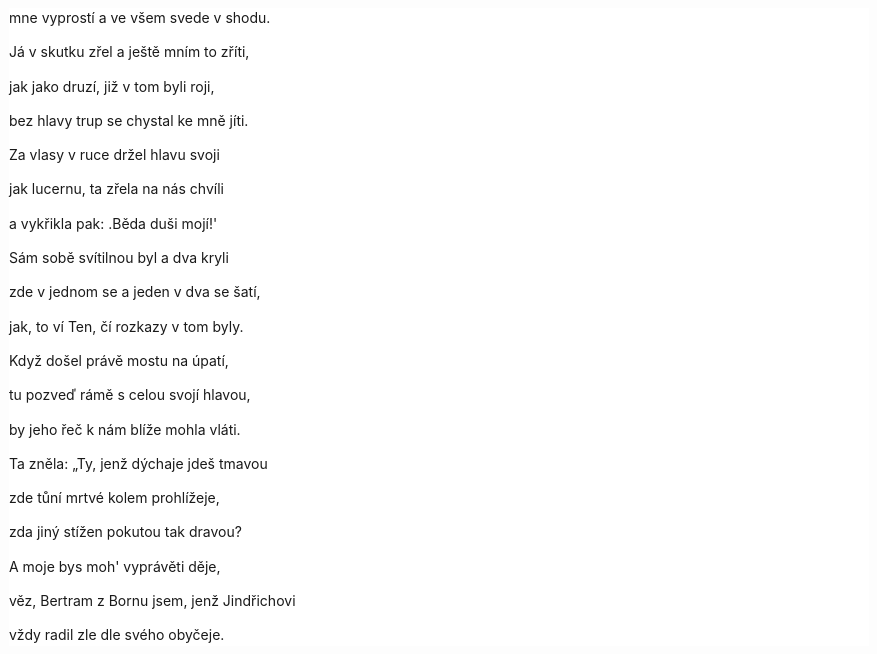 mne vyprostí a ve všem svede v shodu.

</section>

<section>

Já v skutku zřel a ještě mním to zříti,

jak jako druzí, již v tom byli roji,

bez hlavy trup se chystal ke mně jíti.

</section>

<section>

Za vlasy v ruce držel hlavu svoji

jak lucernu, ta zřela na nás chvíli

a vykřikla pak: .Běda duši mojí!'

</section>

<section>

Sám sobě svítilnou byl a dva kryli

zde v jednom se a jeden v dva se šatí,

jak, to ví Ten, čí rozkazy v tom byly.

</section>

<section>

Když došel právě mostu na úpatí,

tu pozveď rámě s celou svojí hlavou,

by jeho řeč k nám blíže mohla vláti.

</section>

<section>

Ta zněla: „Ty, jenž dýchaje jdeš tmavou

zde tůní mrtvé kolem prohlížeje,

zda jiný stížen pokutou tak dravou?

</section>

<section>

A moje bys moh' vyprávěti děje,

věz, Bertram z Bornu jsem, jenž Jindřichovi

vždy radil zle dle svého obyčeje.

</section>

<section>
